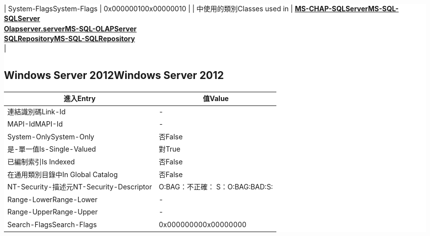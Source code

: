 | <span data-ttu-id="1b20b-250">System-Flags</span><span class="sxs-lookup"><span data-stu-id="1b20b-250">System-Flags</span></span>           | <span data-ttu-id="1b20b-251">0x00000010</span><span class="sxs-lookup"><span data-stu-id="1b20b-251">0x00000010</span></span>                                                                                                                                                                              |
| <span data-ttu-id="1b20b-252">中使用的類別</span><span class="sxs-lookup"><span data-stu-id="1b20b-252">Classes used in</span></span>        | [<span data-ttu-id="1b20b-253">**MS-CHAP-SQLServer**</span><span class="sxs-lookup"><span data-stu-id="1b20b-253">**MS-SQL-SQLServer**</span></span>](c-ms-sql-sqlserver.md)<br/> [<span data-ttu-id="1b20b-254">**Olapserver.server**</span><span class="sxs-lookup"><span data-stu-id="1b20b-254">**MS-SQL-OLAPServer**</span></span>](c-ms-sql-olapserver.md)<br/> [<span data-ttu-id="1b20b-255">**SQLRepository**</span><span class="sxs-lookup"><span data-stu-id="1b20b-255">**MS-SQL-SQLRepository**</span></span>](c-ms-sql-sqlrepository.md)<br/> |



## <a name="windows-server-2012"></a><span data-ttu-id="1b20b-256">Windows Server 2012</span><span class="sxs-lookup"><span data-stu-id="1b20b-256">Windows Server 2012</span></span>



| <span data-ttu-id="1b20b-257">進入</span><span class="sxs-lookup"><span data-stu-id="1b20b-257">Entry</span></span> | <span data-ttu-id="1b20b-258">值</span><span class="sxs-lookup"><span data-stu-id="1b20b-258">Value</span></span> |
|------------------------|-----------------------------------------------------------------------------------------------------------------------------------------------------------------------------------------|
| <span data-ttu-id="1b20b-259">連結識別碼</span><span class="sxs-lookup"><span data-stu-id="1b20b-259">Link-Id</span></span>                | \-                                                                                                                                                                                      |
| <span data-ttu-id="1b20b-260">MAPI-Id</span><span class="sxs-lookup"><span data-stu-id="1b20b-260">MAPI-Id</span></span>                | \-                                                                                                                                                                                      |
| <span data-ttu-id="1b20b-261">System-Only</span><span class="sxs-lookup"><span data-stu-id="1b20b-261">System-Only</span></span>            | <span data-ttu-id="1b20b-262">否</span><span class="sxs-lookup"><span data-stu-id="1b20b-262">False</span></span>                                                                                                                                                                                   |
| <span data-ttu-id="1b20b-263">是-單一值</span><span class="sxs-lookup"><span data-stu-id="1b20b-263">Is-Single-Valued</span></span>       | <span data-ttu-id="1b20b-264">對</span><span class="sxs-lookup"><span data-stu-id="1b20b-264">True</span></span>                                                                                                                                                                                    |
| <span data-ttu-id="1b20b-265">已編制索引</span><span class="sxs-lookup"><span data-stu-id="1b20b-265">Is Indexed</span></span>             | <span data-ttu-id="1b20b-266">否</span><span class="sxs-lookup"><span data-stu-id="1b20b-266">False</span></span>                                                                                                                                                                                   |
| <span data-ttu-id="1b20b-267">在通用類別目錄中</span><span class="sxs-lookup"><span data-stu-id="1b20b-267">In Global Catalog</span></span>      | <span data-ttu-id="1b20b-268">否</span><span class="sxs-lookup"><span data-stu-id="1b20b-268">False</span></span>                                                                                                                                                                                   |
| <span data-ttu-id="1b20b-269">NT-Security-描述元</span><span class="sxs-lookup"><span data-stu-id="1b20b-269">NT-Security-Descriptor</span></span> | <span data-ttu-id="1b20b-270">O:BAG：不正確： S：</span><span class="sxs-lookup"><span data-stu-id="1b20b-270">O:BAG:BAD:S:</span></span>                                                                                                                                                                            |
| <span data-ttu-id="1b20b-271">Range-Lower</span><span class="sxs-lookup"><span data-stu-id="1b20b-271">Range-Lower</span></span>            | \-                                                                                                                                                                                      |
| <span data-ttu-id="1b20b-272">Range-Upper</span><span class="sxs-lookup"><span data-stu-id="1b20b-272">Range-Upper</span></span>            | \-                                                                                                                                                                                      |
| <span data-ttu-id="1b20b-273">Search-Flags</span><span class="sxs-lookup"><span data-stu-id="1b20b-273">Search-Flags</span></span>           | <span data-ttu-id="1b20b-274">0x00000000</span><span class="sxs-lookup"><span data-stu-id="1b20b-274">0x00000000</span></span>                                                                                                                                                                              |